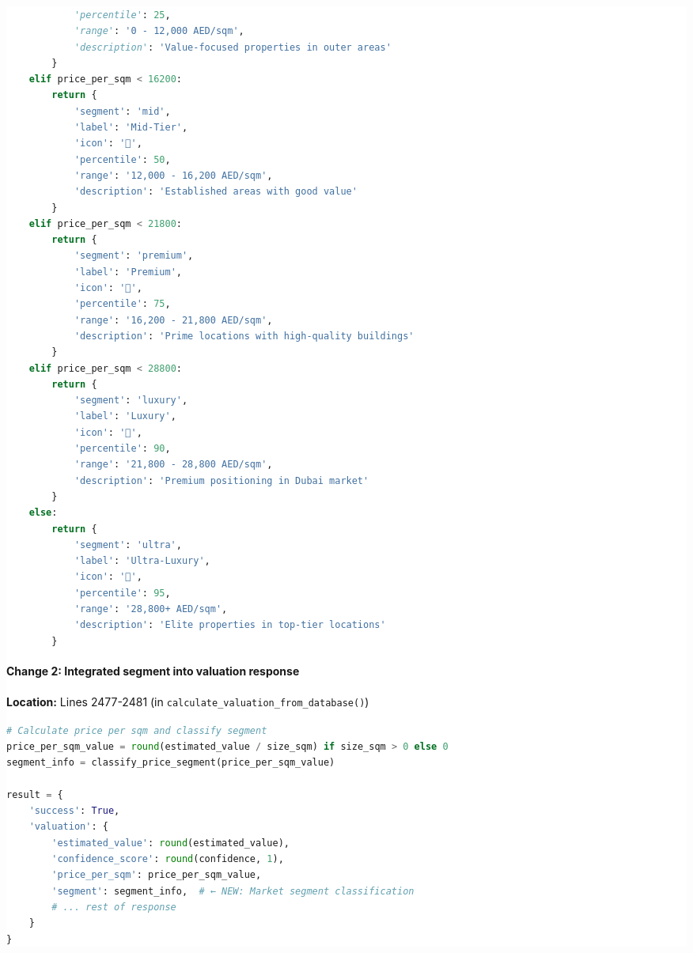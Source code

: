 ```python
            'percentile': 25,
            'range': '0 - 12,000 AED/sqm',
            'description': 'Value-focused properties in outer areas'
        }
    elif price_per_sqm < 16200:
        return {
            'segment': 'mid',
            'label': 'Mid-Tier',
            'icon': '🏢',
            'percentile': 50,
            'range': '12,000 - 16,200 AED/sqm',
            'description': 'Established areas with good value'
        }
    elif price_per_sqm < 21800:
        return {
            'segment': 'premium',
            'label': 'Premium',
            'icon': '🌟',
            'percentile': 75,
            'range': '16,200 - 21,800 AED/sqm',
            'description': 'Prime locations with high-quality buildings'
        }
    elif price_per_sqm < 28800:
        return {
            'segment': 'luxury',
            'label': 'Luxury',
            'icon': '💎',
            'percentile': 90,
            'range': '21,800 - 28,800 AED/sqm',
            'description': 'Premium positioning in Dubai market'
        }
    else:
        return {
            'segment': 'ultra',
            'label': 'Ultra-Luxury',
            'icon': '🏰',
            'percentile': 95,
            'range': '28,800+ AED/sqm',
            'description': 'Elite properties in top-tier locations'
        }
```

#### Change 2: Integrated segment into valuation response
**Location:** Lines 2477-2481 (in `calculate_valuation_from_database()`)

```python
# Calculate price per sqm and classify segment
price_per_sqm_value = round(estimated_value / size_sqm) if size_sqm > 0 else 0
segment_info = classify_price_segment(price_per_sqm_value)

result = {
    'success': True,
    'valuation': {
        'estimated_value': round(estimated_value),
        'confidence_score': round(confidence, 1),
        'price_per_sqm': price_per_sqm_value,
        'segment': segment_info,  # ← NEW: Market segment classification
        # ... rest of response
    }
}
```
